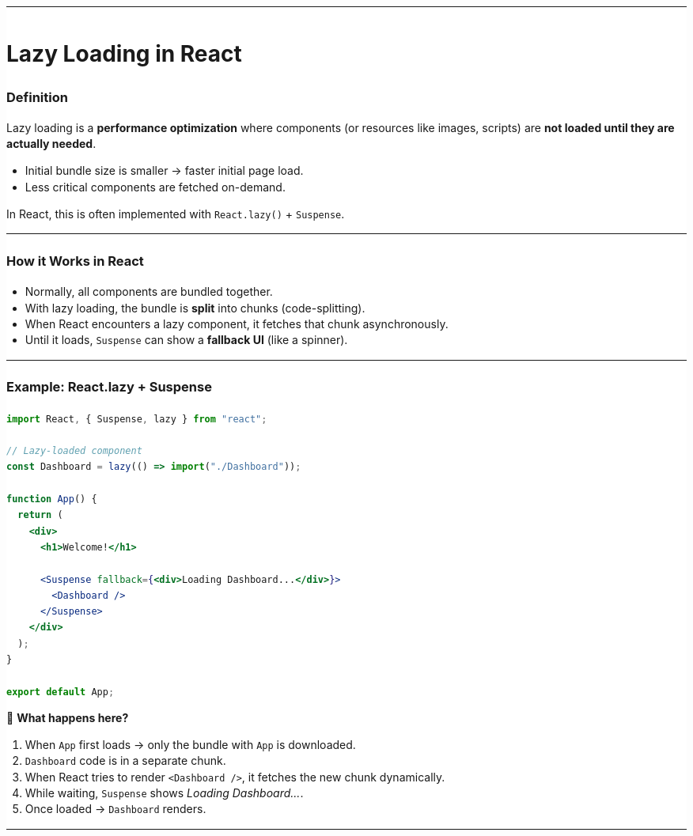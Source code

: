 
---

# **Lazy Loading in React**

### **Definition**

Lazy loading is a **performance optimization** where components (or resources like images, scripts) are **not loaded until they are actually needed**.

* Initial bundle size is smaller → faster initial page load.
* Less critical components are fetched on-demand.

In React, this is often implemented with `React.lazy()` + `Suspense`.

---

### **How it Works in React**

* Normally, all components are bundled together.
* With lazy loading, the bundle is **split** into chunks (code-splitting).
* When React encounters a lazy component, it fetches that chunk asynchronously.
* Until it loads, `Suspense` can show a **fallback UI** (like a spinner).

---

### **Example: React.lazy + Suspense**

```jsx
import React, { Suspense, lazy } from "react";

// Lazy-loaded component
const Dashboard = lazy(() => import("./Dashboard"));

function App() {
  return (
    <div>
      <h1>Welcome!</h1>

      <Suspense fallback={<div>Loading Dashboard...</div>}>
        <Dashboard />
      </Suspense>
    </div>
  );
}

export default App;
```

🔎 **What happens here?**

1. When `App` first loads → only the bundle with `App` is downloaded.
2. `Dashboard` code is in a separate chunk.
3. When React tries to render `<Dashboard />`, it fetches the new chunk dynamically.
4. While waiting, `Suspense` shows *Loading Dashboard...*.
5. Once loaded → `Dashboard` renders.

---